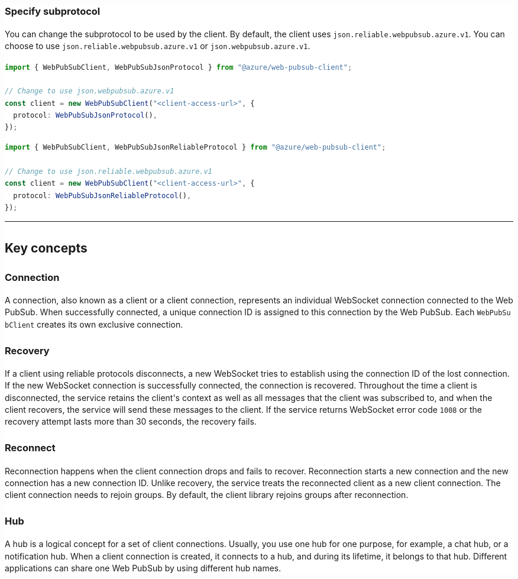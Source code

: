 ### Specify subprotocol

You can change the subprotocol to be used by the client. By default, the client uses `json.reliable.webpubsub.azure.v1`. You can choose to use `json.reliable.webpubsub.azure.v1` or `json.webpubsub.azure.v1`.

```ts snippet:ReadmeSampleSubprotocol
import { WebPubSubClient, WebPubSubJsonProtocol } from "@azure/web-pubsub-client";

// Change to use json.webpubsub.azure.v1
const client = new WebPubSubClient("<client-access-url>", {
  protocol: WebPubSubJsonProtocol(),
});
```

```ts snippet:ReadmeSampleSubprotocolReliable
import { WebPubSubClient, WebPubSubJsonReliableProtocol } from "@azure/web-pubsub-client";

// Change to use json.reliable.webpubsub.azure.v1
const client = new WebPubSubClient("<client-access-url>", {
  protocol: WebPubSubJsonReliableProtocol(),
});
```

---

## Key concepts

### Connection

A connection, also known as a client or a client connection, represents an individual WebSocket connection connected to the Web PubSub. When successfully connected, a unique connection ID is assigned to this connection by the Web PubSub. Each `WebPubSubClient` creates its own exclusive connection.

### Recovery

If a client using reliable protocols disconnects, a new WebSocket tries to establish using the connection ID of the lost connection. If the new WebSocket connection is successfully connected, the connection is recovered. Throughout the time a client is disconnected, the service retains the client's context as well as all messages that the client was subscribed to, and when the client recovers, the service will send these messages to the client. If the service returns WebSocket error code `1008` or the recovery attempt lasts more than 30 seconds, the recovery fails.

### Reconnect

Reconnection happens when the client connection drops and fails to recover. Reconnection starts a new connection and the new connection has a new connection ID. Unlike recovery, the service treats the reconnected client as a new client connection. The client connection needs to rejoin groups. By default, the client library rejoins groups after reconnection.

### Hub

A hub is a logical concept for a set of client connections. Usually, you use one hub for one purpose, for example, a chat hub, or a notification hub. When a client connection is created, it connects to a hub, and during its lifetime, it belongs to that hub. Different applications can share one Web PubSub by using different hub names.
